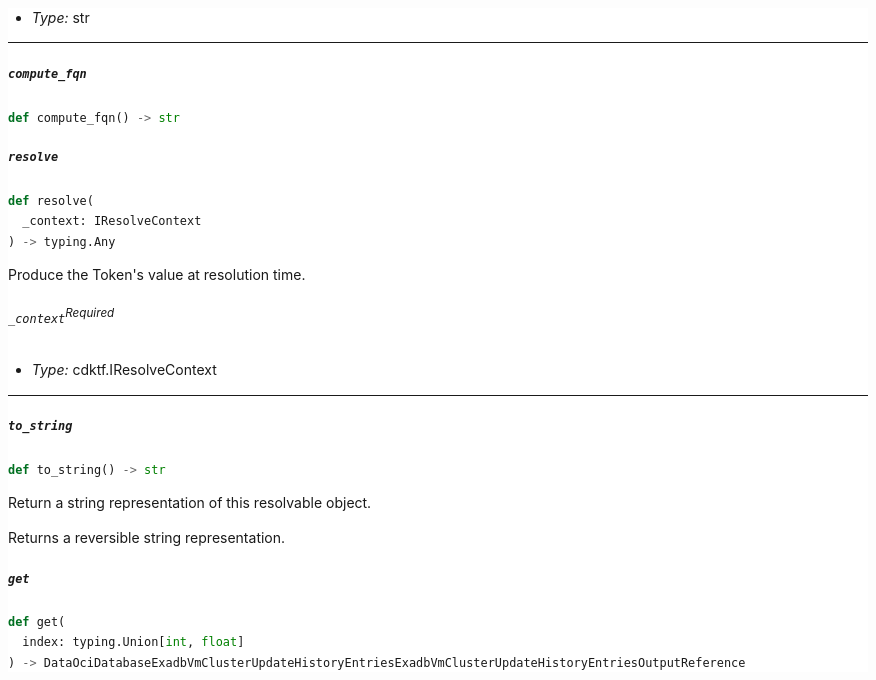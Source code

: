 - *Type:* str

---

##### `compute_fqn` <a name="compute_fqn" id="rhizo-co-terraform-provider-oci.dataOciDatabaseExadbVmClusterUpdateHistoryEntries.DataOciDatabaseExadbVmClusterUpdateHistoryEntriesExadbVmClusterUpdateHistoryEntriesList.computeFqn"></a>

```python
def compute_fqn() -> str
```

##### `resolve` <a name="resolve" id="rhizo-co-terraform-provider-oci.dataOciDatabaseExadbVmClusterUpdateHistoryEntries.DataOciDatabaseExadbVmClusterUpdateHistoryEntriesExadbVmClusterUpdateHistoryEntriesList.resolve"></a>

```python
def resolve(
  _context: IResolveContext
) -> typing.Any
```

Produce the Token's value at resolution time.

###### `_context`<sup>Required</sup> <a name="_context" id="rhizo-co-terraform-provider-oci.dataOciDatabaseExadbVmClusterUpdateHistoryEntries.DataOciDatabaseExadbVmClusterUpdateHistoryEntriesExadbVmClusterUpdateHistoryEntriesList.resolve.parameter._context"></a>

- *Type:* cdktf.IResolveContext

---

##### `to_string` <a name="to_string" id="rhizo-co-terraform-provider-oci.dataOciDatabaseExadbVmClusterUpdateHistoryEntries.DataOciDatabaseExadbVmClusterUpdateHistoryEntriesExadbVmClusterUpdateHistoryEntriesList.toString"></a>

```python
def to_string() -> str
```

Return a string representation of this resolvable object.

Returns a reversible string representation.

##### `get` <a name="get" id="rhizo-co-terraform-provider-oci.dataOciDatabaseExadbVmClusterUpdateHistoryEntries.DataOciDatabaseExadbVmClusterUpdateHistoryEntriesExadbVmClusterUpdateHistoryEntriesList.get"></a>

```python
def get(
  index: typing.Union[int, float]
) -> DataOciDatabaseExadbVmClusterUpdateHistoryEntriesExadbVmClusterUpdateHistoryEntriesOutputReference
```

